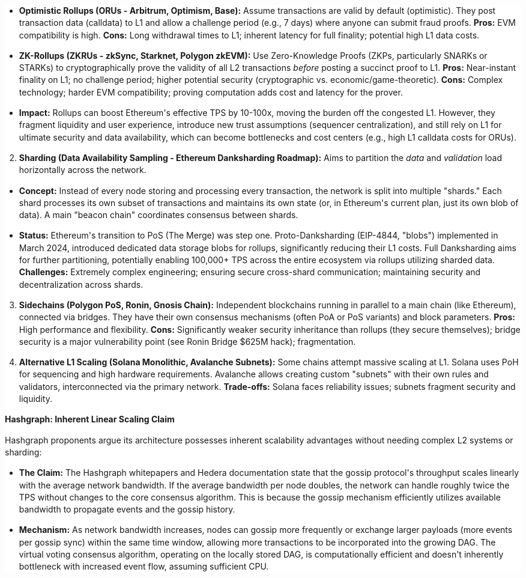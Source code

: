 *   **Optimistic Rollups (ORUs - Arbitrum, Optimism, Base):** Assume transactions are valid by default (optimistic). They post transaction data (calldata) to L1 and allow a challenge period (e.g., 7 days) where anyone can submit fraud proofs. **Pros:** EVM compatibility is high. **Cons:** Long withdrawal times to L1; inherent latency for full finality; potential high L1 data costs.

*   **ZK-Rollups (ZKRUs - zkSync, Starknet, Polygon zkEVM):** Use Zero-Knowledge Proofs (ZKPs, particularly SNARKs or STARKs) to cryptographically prove the validity of all L2 transactions *before* posting a succinct proof to L1. **Pros:** Near-instant finality on L1; no challenge period; higher potential security (cryptographic vs. economic/game-theoretic). **Cons:** Complex technology; harder EVM compatibility; proving computation adds cost and latency for the prover.

*   **Impact:** Rollups can boost Ethereum's effective TPS by 10-100x, moving the burden off the congested L1. However, they fragment liquidity and user experience, introduce new trust assumptions (sequencer centralization), and still rely on L1 for ultimate security and data availability, which can become bottlenecks and cost centers (e.g., high L1 calldata costs for ORUs).

2.  **Sharding (Data Availability Sampling - Ethereum Danksharding Roadmap):** Aims to partition the *data* and *validation* load horizontally across the network.

*   **Concept:** Instead of every node storing and processing every transaction, the network is split into multiple "shards." Each shard processes its own subset of transactions and maintains its own state (or, in Ethereum's current plan, just its own blob of data). A main "beacon chain" coordinates consensus between shards.

*   **Status:** Ethereum's transition to PoS (The Merge) was step one. Proto-Danksharding (EIP-4844, "blobs") implemented in March 2024, introduced dedicated data storage blobs for rollups, significantly reducing their L1 costs. Full Danksharding aims for further partitioning, potentially enabling 100,000+ TPS across the entire ecosystem via rollups utilizing sharded data. **Challenges:** Extremely complex engineering; ensuring secure cross-shard communication; maintaining security and decentralization across shards.

3.  **Sidechains (Polygon PoS, Ronin, Gnosis Chain):** Independent blockchains running in parallel to a main chain (like Ethereum), connected via bridges. They have their own consensus mechanisms (often PoA or PoS variants) and block parameters. **Pros:** High performance and flexibility. **Cons:** Significantly weaker security inheritance than rollups (they secure themselves); bridge security is a major vulnerability point (see Ronin Bridge $625M hack); fragmentation.

4.  **Alternative L1 Scaling (Solana Monolithic, Avalanche Subnets):** Some chains attempt massive scaling at L1. Solana uses PoH for sequencing and high hardware requirements. Avalanche allows creating custom "subnets" with their own rules and validators, interconnected via the primary network. **Trade-offs:** Solana faces reliability issues; subnets fragment security and liquidity.

**Hashgraph: Inherent Linear Scaling Claim**

Hashgraph proponents argue its architecture possesses inherent scalability advantages without needing complex L2 systems or sharding:

*   **The Claim:** The Hashgraph whitepapers and Hedera documentation state that the gossip protocol's throughput scales linearly with the average network bandwidth. If the average bandwidth per node doubles, the network can handle roughly twice the TPS without changes to the core consensus algorithm. This is because the gossip mechanism efficiently utilizes available bandwidth to propagate events and the gossip history.

*   **Mechanism:** As network bandwidth increases, nodes can gossip more frequently or exchange larger payloads (more events per gossip sync) within the same time window, allowing more transactions to be incorporated into the growing DAG. The virtual voting consensus algorithm, operating on the locally stored DAG, is computationally efficient and doesn't inherently bottleneck with increased event flow, assuming sufficient CPU.
